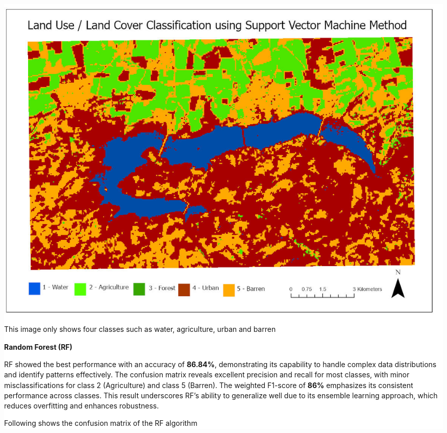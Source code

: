 ![Predicted map from SVM](https://github.com/UpekshaIndeewari/Machine-Learning-Approaches-for-Land-Use-Land-Cover-Classification/blob/main/results/Layout_SVM.jpg)

This image only shows four classes such as water, agriculture, urban and barren

**Random Forest (RF)**

RF showed the best performance with an accuracy of **86.84%**, demonstrating its capability to handle complex data distributions and identify patterns effectively. The confusion matrix reveals excellent precision and recall for most classes, with minor misclassifications for class 2 (Agriculture) and class 5 (Barren). The weighted F1-score of **86%** emphasizes its consistent performance across classes. This result underscores RF’s ability to generalize well due to its ensemble learning approach, which reduces overfitting and enhances robustness.

Following shows the confusion matrix of the RF algorithm
